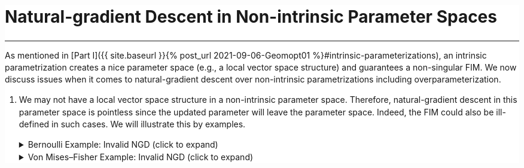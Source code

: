 # Natural-gradient Descent in Non-intrinsic Parameter Spaces
------
As mentioned in [Part I]({{ site.baseurl }}{% post_url 2021-09-06-Geomopt01 %}#intrinsic-parameterizations), an intrinsic parametrization creates a nice parameter space (e.g., a local vector space structure) and guarantees a non-singular FIM.
We now discuss issues when it comes to  natural-gradient descent over non-intrinsic parametrizations including overparameterization. 

1. We may not have a local vector space structure in a non-intrinsic parameter space. Therefore, natural-gradient descent in this parameter space is pointless since the updated parameter will leave the parameter space. Indeed, the FIM could also be ill-defined in such cases. We will illustrate this by examples.

    <div class="notice--info" markdown="1">
    <details>
    <summary>Bernoulli Example: Invalid NGD (click to expand)</summary>
    <fieldset class="field-set" markdown="1">
    >
    >
    >Consider Bernoulli family  $ \\{ \mathcal{I}(w=0) \pi_0+ \mathcal{I}(w=1) \pi_1  \Big\| \pi_0>0, \pi_1>0, \pi_0+\pi_1=1  \\}$ with parameter $\tau = (\pi_0,\pi_1)$.
    >
    > As we shown in [Part I]({{ site.baseurl }}{% post_url 2021-09-06-Geomopt01 %}#caveats-of-the-fisher-matrix-computation), the FIM is ill-defined due to this eqaulity constraint.
    >
    > Moreover, the NGD update will violate the eqaulity constraint.
    </fieldset>
    </details>
    </div>

    <div class="notice--info" markdown="1">
    <details>
    <summary>Von Mises–Fisher Example: Invalid NGD  (click to expand)</summary>
    <fieldset class="field-set" markdown="1">
    >
    >
    >Consider $2$-dimensional [Von Mises–Fisher family]( https://en.wikipedia.org/wiki/Von_Mises%E2%80%93Fisher_distribution)  $ \\{p(\mathbf{w}|\tau):= C(\kappa) \exp(\kappa (w_1\mu_1+w_2\mu_2) ) \Big\| \kappa>0, \mu_1^2+\mu_2^2 =1  \\}$ with parameter $\tau = (\kappa,\mu_1,\mu_2)$, where $ C(\kappa)$ is the normalization constant, `$\kappa$` is a positive scalar, $\mathbf{w}=(w_1,w_2)$ is a random unit vector defined in a circle,
    >  and `$\mathbf{\mu}=(\mu_1,\mu_2)$` is also a unit vector.
    >
    > We can show that the FIM is ill-defined under this parametrization due to this eqaulity constraint.
    </fieldset>
    </details>
    </div>

